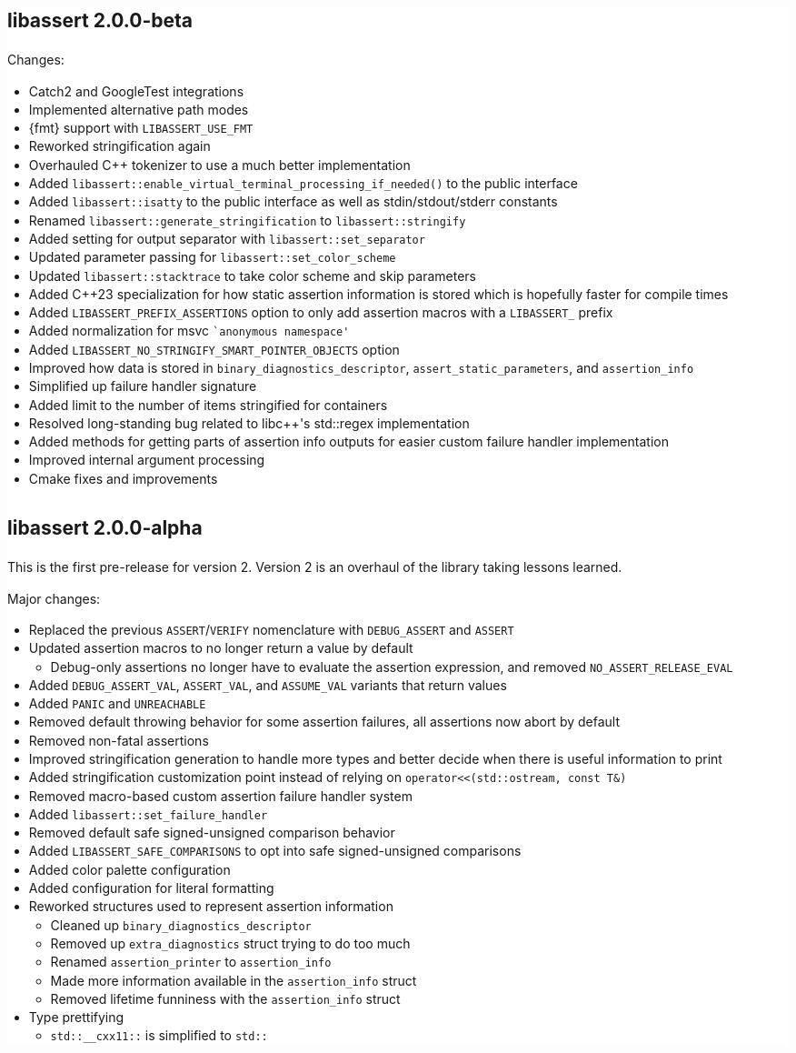 ## libassert 2.0.0-beta

Changes:
- Catch2 and GoogleTest integrations
- Implemented alternative path modes
- {fmt} support with `LIBASSERT_USE_FMT`
- Reworked stringification again
- Overhauled C++ tokenizer to use a much better implementation
- Added `libassert::enable_virtual_terminal_processing_if_needed()` to the public interface
- Added `libassert::isatty` to the public interface as well as stdin/stdout/stderr constants
- Renamed `libassert::generate_stringification` to `libassert::stringify`
- Added setting for output separator with `libassert::set_separator`
- Updated parameter passing for `libassert::set_color_scheme`
- Updated `libassert::stacktrace` to take color scheme and skip parameters
- Added C++23 specialization for how static assertion information is stored which is hopefully faster for compile times
- Added `LIBASSERT_PREFIX_ASSERTIONS` option to only add assertion macros with a `LIBASSERT_` prefix
- Added normalization for msvc ``​`anonymous namespace'``
- Added `LIBASSERT_NO_STRINGIFY_SMART_POINTER_OBJECTS` option
- Improved how data is stored in `binary_diagnostics_descriptor`, `assert_static_parameters`, and `assertion_info`
- Simplified up failure handler signature
- Added limit to the number of items stringified for containers
- Resolved long-standing bug related to libc++'s std::regex implementation
- Added methods for getting parts of assertion info outputs for easier custom failure handler implementation
- Improved internal argument processing
- Cmake fixes and improvements

## libassert 2.0.0-alpha

This is the first pre-release for version 2. Version 2 is an overhaul of the library taking lessons learned.

Major changes:
- Replaced the previous `ASSERT`/`VERIFY` nomenclature with `DEBUG_ASSERT` and `ASSERT`
- Updated assertion macros to no longer return a value by default
  - Debug-only assertions no longer have to evaluate the assertion expression, and removed `NO_ASSERT_RELEASE_EVAL`
- Added `DEBUG_ASSERT_VAL`, `ASSERT_VAL`, and `ASSUME_VAL` variants that return values
- Added `PANIC` and `UNREACHABLE`
- Removed default throwing behavior for some assertion failures, all assertions now abort by default
- Removed non-fatal assertions
- Improved stringification generation to handle more types and better decide when there is useful information to print
- Added stringification customization point instead of relying on `operator<<(std::ostream, const T&)`
- Removed macro-based custom assertion failure handler system
- Added `libassert::set_failure_handler`
- Removed default safe signed-unsigned comparison behavior
- Added `LIBASSERT_SAFE_COMPARISONS` to opt into safe signed-unsigned comparisons
- Added color palette configuration
- Added configuration for literal formatting
- Reworked structures used to represent assertion information
  - Cleaned up `binary_diagnostics_descriptor`
  - Removed up `extra_diagnostics` struct trying to do too much
  - Renamed `assertion_printer` to `assertion_info`
  - Made more information available in the `assertion_info` struct
  - Removed lifetime funniness with the `assertion_info` struct
- Type prettifying
  - `std::__cxx11::` is simplified to `std::`
